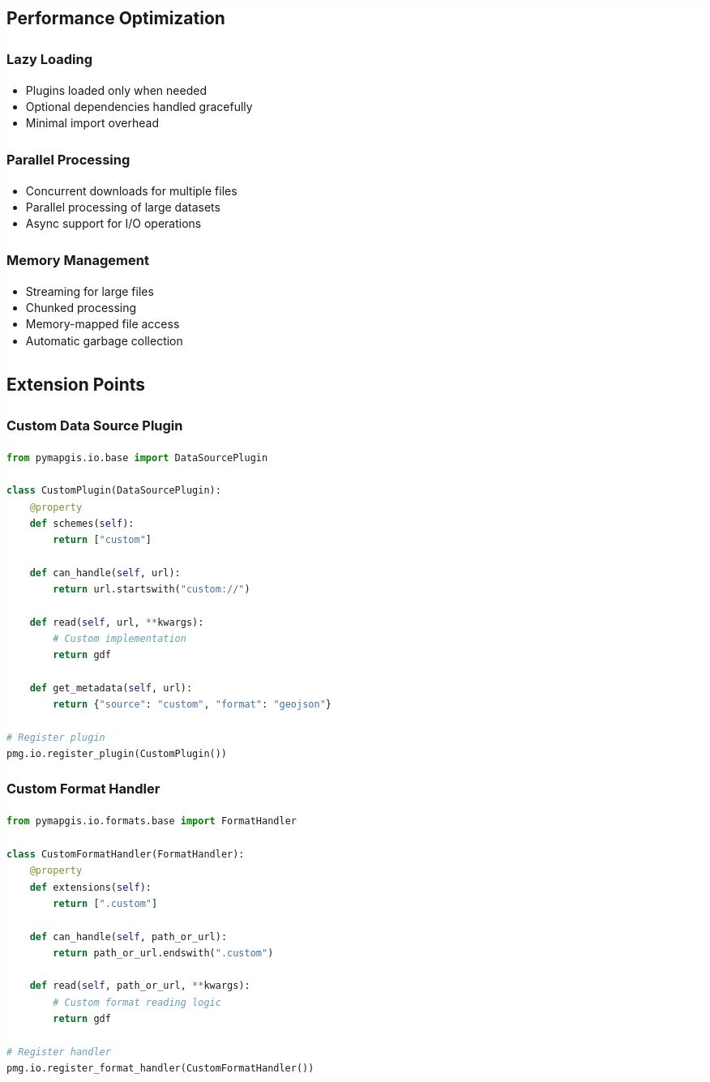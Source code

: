 ## Performance Optimization

### Lazy Loading
- Plugins loaded only when needed
- Optional dependencies handled gracefully
- Minimal import overhead

### Parallel Processing
- Concurrent downloads for multiple files
- Parallel processing of large datasets
- Async support for I/O operations

### Memory Management
- Streaming for large files
- Chunked processing
- Memory-mapped file access
- Automatic garbage collection

## Extension Points

### Custom Data Source Plugin
```python
from pymapgis.io.base import DataSourcePlugin

class CustomPlugin(DataSourcePlugin):
    @property
    def schemes(self):
        return ["custom"]
    
    def can_handle(self, url):
        return url.startswith("custom://")
    
    def read(self, url, **kwargs):
        # Custom implementation
        return gdf
    
    def get_metadata(self, url):
        return {"source": "custom", "format": "geojson"}

# Register plugin
pmg.io.register_plugin(CustomPlugin())
```

### Custom Format Handler
```python
from pymapgis.io.formats.base import FormatHandler

class CustomFormatHandler(FormatHandler):
    @property
    def extensions(self):
        return [".custom"]
    
    def can_handle(self, path_or_url):
        return path_or_url.endswith(".custom")
    
    def read(self, path_or_url, **kwargs):
        # Custom format reading logic
        return gdf

# Register handler
pmg.io.register_format_handler(CustomFormatHandler())
```